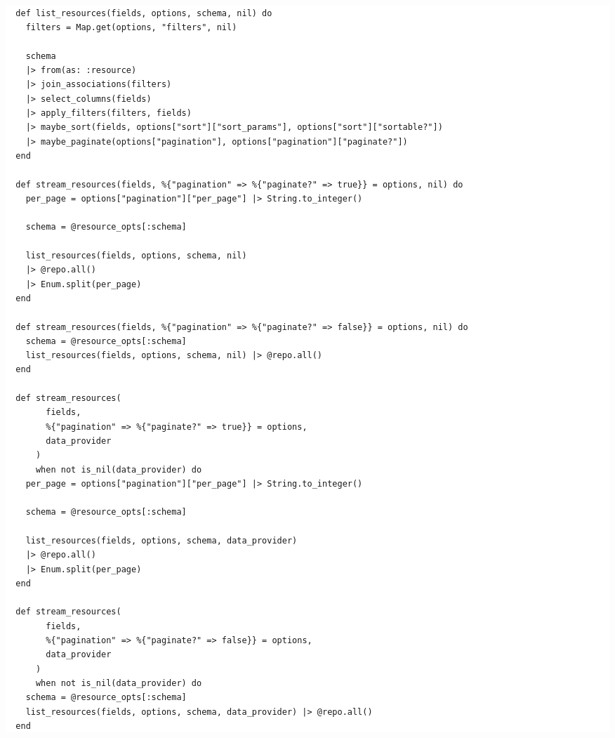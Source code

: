       def list_resources(fields, options, schema, nil) do
        filters = Map.get(options, "filters", nil)

        schema
        |> from(as: :resource)
        |> join_associations(filters)
        |> select_columns(fields)
        |> apply_filters(filters, fields)
        |> maybe_sort(fields, options["sort"]["sort_params"], options["sort"]["sortable?"])
        |> maybe_paginate(options["pagination"], options["pagination"]["paginate?"])
      end

      def stream_resources(fields, %{"pagination" => %{"paginate?" => true}} = options, nil) do
        per_page = options["pagination"]["per_page"] |> String.to_integer()

        schema = @resource_opts[:schema]

        list_resources(fields, options, schema, nil)
        |> @repo.all()
        |> Enum.split(per_page)
      end

      def stream_resources(fields, %{"pagination" => %{"paginate?" => false}} = options, nil) do
        schema = @resource_opts[:schema]
        list_resources(fields, options, schema, nil) |> @repo.all()
      end

      def stream_resources(
            fields,
            %{"pagination" => %{"paginate?" => true}} = options,
            data_provider
          )
          when not is_nil(data_provider) do
        per_page = options["pagination"]["per_page"] |> String.to_integer()

        schema = @resource_opts[:schema]

        list_resources(fields, options, schema, data_provider)
        |> @repo.all()
        |> Enum.split(per_page)
      end

      def stream_resources(
            fields,
            %{"pagination" => %{"paginate?" => false}} = options,
            data_provider
          )
          when not is_nil(data_provider) do
        schema = @resource_opts[:schema]
        list_resources(fields, options, schema, data_provider) |> @repo.all()
      end
